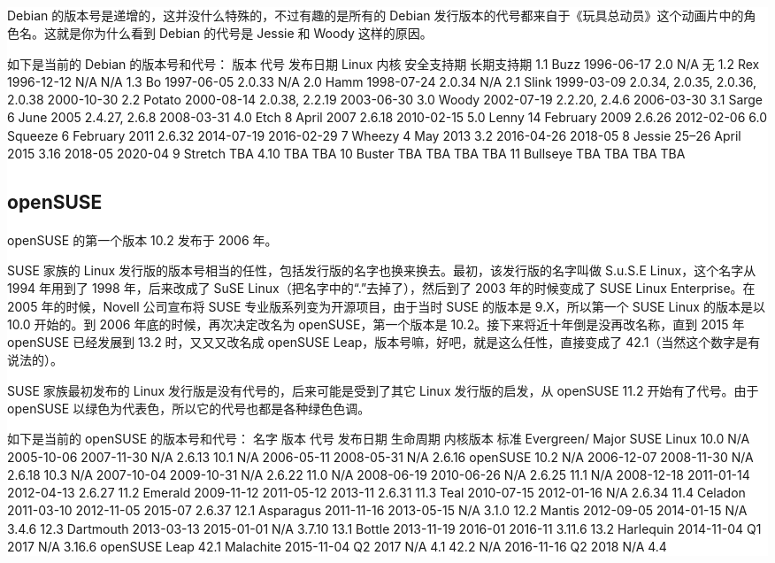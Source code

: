 Debian 的版本号是递增的，这并没什么特殊的，不过有趣的是所有的 Debian 发行版本的代号都来自于《玩具总动员》这个动画片中的角色名。这就是你为什么看到 Debian 的代号是 Jessie 和 Woody 这样的原因。

如下是当前的 Debian 的版本号和代号：
版本	代号	发布日期	Linux 内核	安全支持期	长期支持期
1.1 	Buzz 	1996-06-17 	2.0 	N/A 	无
1.2 	Rex 	1996-12-12 	N/A 	N/A
1.3 	Bo 	1997-06-05 	2.0.33 	N/A
2.0 	Hamm 	1998-07-24 	2.0.34 	N/A
2.1 	Slink 	1999-03-09 	2.0.34, 2.0.35, 2.0.36, 2.0.38 	2000-10-30
2.2 	Potato 	2000-08-14 	2.0.38, 2.2.19 	2003-06-30
3.0 	Woody 	2002-07-19 	2.2.20, 2.4.6 	2006-03-30
3.1 	Sarge 	6 June 2005 	2.4.27, 2.6.8 	2008-03-31
4.0 	Etch 	8 April 2007 	2.6.18 	2010-02-15
5.0 	Lenny 	14 February 2009 	2.6.26 	2012-02-06
6.0 	Squeeze 	6 February 2011 	2.6.32 	2014-07-19 	2016-02-29
7 	Wheezy 	4 May 2013 	3.2 	2016-04-26 	2018-05
8 	Jessie 	25–26 April 2015 	3.16 	2018-05 	2020-04
9 	Stretch 	TBA 	4.10 	TBA 	TBA
10 	Buster 	TBA 	TBA 	TBA 	TBA
11 	Bullseye 	TBA 	TBA 	TBA 	TBA

## openSUSE

openSUSE 的第一个版本 10.2 发布于 2006 年。

SUSE 家族的 Linux 发行版的版本号相当的任性，包括发行版的名字也换来换去。最初，该发行版的名字叫做 S.u.S.E Linux，这个名字从 1994 年用到了 1998 年，后来改成了 SuSE Linux（把名字中的“.”去掉了），然后到了 2003 年的时候变成了 SUSE Linux Enterprise。在 2005 年的时候，Novell 公司宣布将 SUSE 专业版系列变为开源项目，由于当时 SUSE 的版本是 9.X，所以第一个 SUSE Linux 的版本是以 10.0 开始的。到 2006 年底的时候，再次决定改名为 openSUSE，第一个版本是 10.2。接下来将近十年倒是没再改名称，直到 2015 年 openSUSE 已经发展到 13.2 时，又又又改名成 openSUSE Leap，版本号嘛，好吧，就是这么任性，直接变成了 42.1（当然这个数字是有说法的）。

SUSE 家族最初发布的 Linux 发行版是没有代号的，后来可能是受到了其它 Linux 发行版的启发，从 openSUSE 11.2 开始有了代号。由于 openSUSE 以绿色为代表色，所以它的代号也都是各种绿色色调。

如下是当前的 openSUSE 的版本号和代号：
名字	版本	代号	发布日期	生命周期	内核版本
标准	Evergreen/ Major
SUSE Linux 	10.0 	N/A 	2005-10-06 	2007-11-30 	N/A 	2.6.13
10.1 	N/A 	2006-05-11 	2008-05-31 	N/A 	2.6.16
openSUSE 	10.2 	N/A 	2006-12-07 	2008-11-30 	N/A 	2.6.18
10.3 	N/A 	2007-10-04 	2009-10-31 	N/A 	2.6.22
11.0 	N/A 	2008-06-19 	2010-06-26 	N/A 	2.6.25
11.1 	N/A 	2008-12-18 	2011-01-14 	2012-04-13 	2.6.27
11.2 	Emerald 	2009-11-12 	2011-05-12 	2013-11 	2.6.31
11.3 	Teal 	2010-07-15 	2012-01-16 	N/A 	2.6.34
11.4 	Celadon 	2011-03-10 	2012-11-05 	2015-07 	2.6.37
12.1 	Asparagus 	2011-11-16 	2013-05-15 	N/A 	3.1.0
12.2 	Mantis 	2012-09-05 	2014-01-15 	N/A 	3.4.6
12.3 	Dartmouth 	2013-03-13 	2015-01-01 	N/A 	3.7.10
13.1 	Bottle 	2013-11-19 	2016-01 	2016-11 	3.11.6
13.2 	Harlequin 	2014-11-04 	Q1 2017 	N/A 	3.16.6
openSUSE Leap 	42.1 	Malachite 	2015-11-04 	Q2 2017 	N/A 	4.1
42.2 	N/A 	2016-11-16 	Q2 2018 	N/A 	4.4
